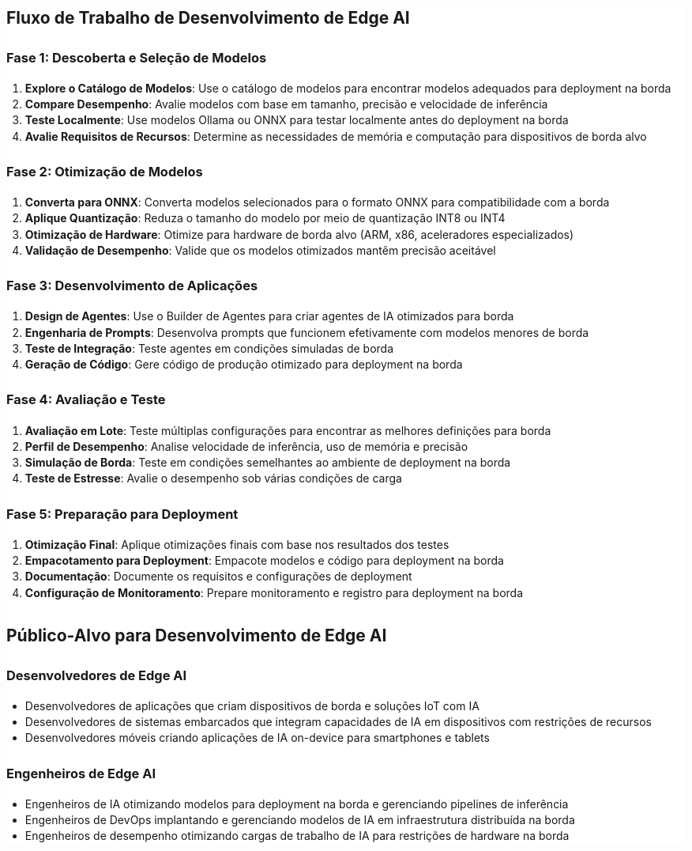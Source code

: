 ## Fluxo de Trabalho de Desenvolvimento de Edge AI

### Fase 1: Descoberta e Seleção de Modelos
1. **Explore o Catálogo de Modelos**: Use o catálogo de modelos para encontrar modelos adequados para deployment na borda
2. **Compare Desempenho**: Avalie modelos com base em tamanho, precisão e velocidade de inferência
3. **Teste Localmente**: Use modelos Ollama ou ONNX para testar localmente antes do deployment na borda
4. **Avalie Requisitos de Recursos**: Determine as necessidades de memória e computação para dispositivos de borda alvo

### Fase 2: Otimização de Modelos
1. **Converta para ONNX**: Converta modelos selecionados para o formato ONNX para compatibilidade com a borda
2. **Aplique Quantização**: Reduza o tamanho do modelo por meio de quantização INT8 ou INT4
3. **Otimização de Hardware**: Otimize para hardware de borda alvo (ARM, x86, aceleradores especializados)
4. **Validação de Desempenho**: Valide que os modelos otimizados mantêm precisão aceitável

### Fase 3: Desenvolvimento de Aplicações
1. **Design de Agentes**: Use o Builder de Agentes para criar agentes de IA otimizados para borda
2. **Engenharia de Prompts**: Desenvolva prompts que funcionem efetivamente com modelos menores de borda
3. **Teste de Integração**: Teste agentes em condições simuladas de borda
4. **Geração de Código**: Gere código de produção otimizado para deployment na borda

### Fase 4: Avaliação e Teste
1. **Avaliação em Lote**: Teste múltiplas configurações para encontrar as melhores definições para borda
2. **Perfil de Desempenho**: Analise velocidade de inferência, uso de memória e precisão
3. **Simulação de Borda**: Teste em condições semelhantes ao ambiente de deployment na borda
4. **Teste de Estresse**: Avalie o desempenho sob várias condições de carga

### Fase 5: Preparação para Deployment
1. **Otimização Final**: Aplique otimizações finais com base nos resultados dos testes
2. **Empacotamento para Deployment**: Empacote modelos e código para deployment na borda
3. **Documentação**: Documente os requisitos e configurações de deployment
4. **Configuração de Monitoramento**: Prepare monitoramento e registro para deployment na borda

## Público-Alvo para Desenvolvimento de Edge AI

### Desenvolvedores de Edge AI
- Desenvolvedores de aplicações que criam dispositivos de borda e soluções IoT com IA
- Desenvolvedores de sistemas embarcados que integram capacidades de IA em dispositivos com restrições de recursos
- Desenvolvedores móveis criando aplicações de IA on-device para smartphones e tablets

### Engenheiros de Edge AI
- Engenheiros de IA otimizando modelos para deployment na borda e gerenciando pipelines de inferência
- Engenheiros de DevOps implantando e gerenciando modelos de IA em infraestrutura distribuída na borda
- Engenheiros de desempenho otimizando cargas de trabalho de IA para restrições de hardware na borda
